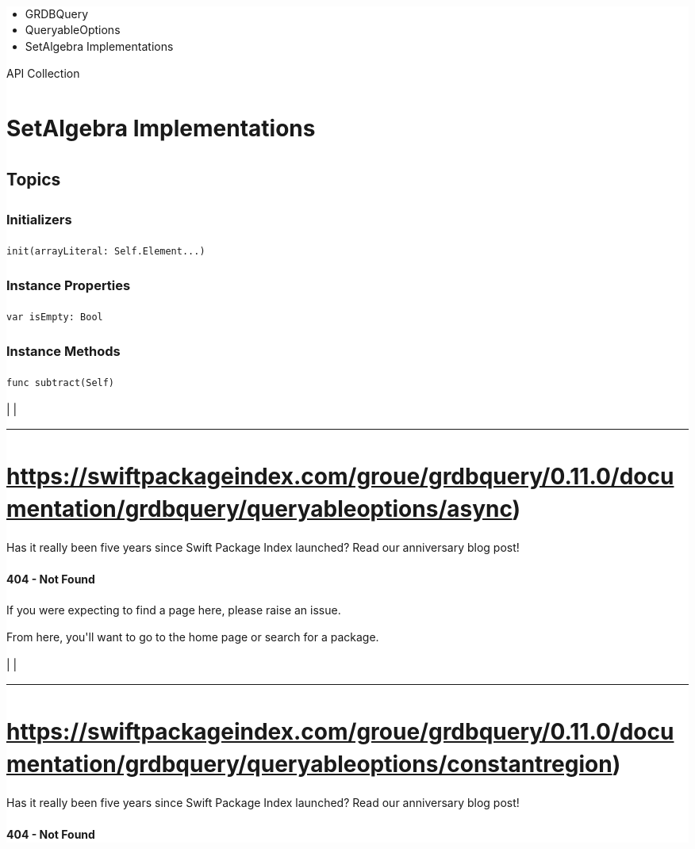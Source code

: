 - GRDBQuery
- QueryableOptions
- SetAlgebra Implementations

API Collection

# SetAlgebra Implementations

## Topics

### Initializers

`init(arrayLiteral: Self.Element...)`

### Instance Properties

`var isEmpty: Bool`

### Instance Methods

`func subtract(Self)`

|
|

---

# https://swiftpackageindex.com/groue/grdbquery/0.11.0/documentation/grdbquery/queryableoptions/async)

Has it really been five years since Swift Package Index launched? Read our anniversary blog post!

#### 404 - Not Found

If you were expecting to find a page here, please raise an issue.

From here, you'll want to go to the home page or search for a package.

|
|

---

# https://swiftpackageindex.com/groue/grdbquery/0.11.0/documentation/grdbquery/queryableoptions/constantregion)

Has it really been five years since Swift Package Index launched? Read our anniversary blog post!

#### 404 - Not Found
